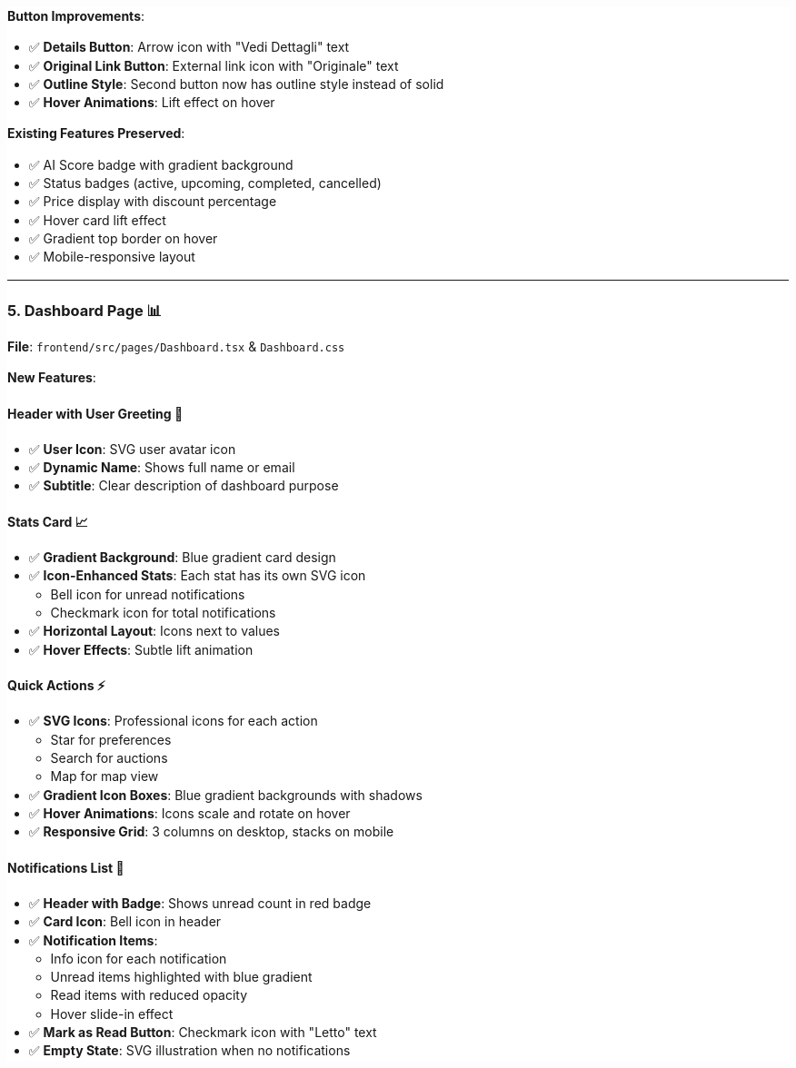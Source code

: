 **Button Improvements**:
- ✅ **Details Button**: Arrow icon with "Vedi Dettagli" text
- ✅ **Original Link Button**: External link icon with "Originale" text
- ✅ **Outline Style**: Second button now has outline style instead of solid
- ✅ **Hover Animations**: Lift effect on hover

**Existing Features Preserved**:
- ✅ AI Score badge with gradient background
- ✅ Status badges (active, upcoming, completed, cancelled)
- ✅ Price display with discount percentage
- ✅ Hover card lift effect
- ✅ Gradient top border on hover
- ✅ Mobile-responsive layout

---

### 5. **Dashboard Page** 📊
**File**: `frontend/src/pages/Dashboard.tsx` & `Dashboard.css`

**New Features**:

#### **Header with User Greeting** 👋
- ✅ **User Icon**: SVG user avatar icon
- ✅ **Dynamic Name**: Shows full name or email
- ✅ **Subtitle**: Clear description of dashboard purpose

#### **Stats Card** 📈
- ✅ **Gradient Background**: Blue gradient card design
- ✅ **Icon-Enhanced Stats**: Each stat has its own SVG icon
  - Bell icon for unread notifications
  - Checkmark icon for total notifications
- ✅ **Horizontal Layout**: Icons next to values
- ✅ **Hover Effects**: Subtle lift animation

#### **Quick Actions** ⚡
- ✅ **SVG Icons**: Professional icons for each action
  - Star for preferences
  - Search for auctions
  - Map for map view
- ✅ **Gradient Icon Boxes**: Blue gradient backgrounds with shadows
- ✅ **Hover Animations**: Icons scale and rotate on hover
- ✅ **Responsive Grid**: 3 columns on desktop, stacks on mobile

#### **Notifications List** 🔔
- ✅ **Header with Badge**: Shows unread count in red badge
- ✅ **Card Icon**: Bell icon in header
- ✅ **Notification Items**:
  - Info icon for each notification
  - Unread items highlighted with blue gradient
  - Read items with reduced opacity
  - Hover slide-in effect
- ✅ **Mark as Read Button**: Checkmark icon with "Letto" text
- ✅ **Empty State**: SVG illustration when no notifications
